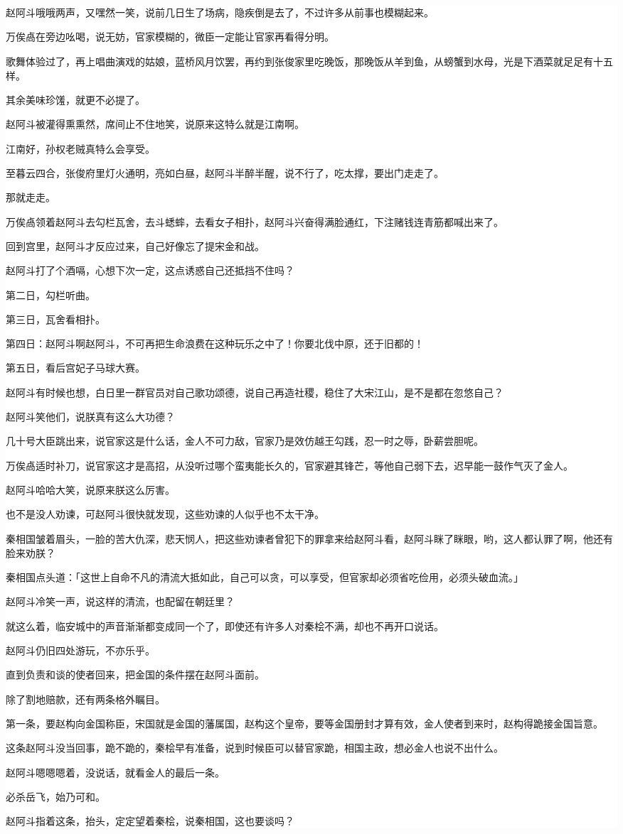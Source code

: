赵阿斗哦哦两声，又嘿然一笑，说前几日生了场病，隐疾倒是去了，不过许多从前事也模糊起来。

万俟卨在旁边吆喝，说无妨，官家模糊的，微臣一定能让官家再看得分明。

歌舞体验过了，再上唱曲演戏的姑娘，蓝桥风月饮罢，再约到张俊家里吃晚饭，那晚饭从羊到鱼，从螃蟹到水母，光是下酒菜就足足有十五样。

其余美味珍馐，就更不必提了。

赵阿斗被灌得熏熏然，席间止不住地笑，说原来这特么就是江南啊。

江南好，孙权老贼真特么会享受。

至暮云四合，张俊府里灯火通明，亮如白昼，赵阿斗半醉半醒，说不行了，吃太撑，要出门走走了。

那就走走。

万俟卨领着赵阿斗去勾栏瓦舍，去斗蟋蟀，去看女子相扑，赵阿斗兴奋得满脸通红，下注赌钱连青筋都喊出来了。

回到宫里，赵阿斗才反应过来，自己好像忘了提宋金和战。

赵阿斗打了个酒嗝，心想下次一定，这点诱惑自己还抵挡不住吗？

第二日，勾栏听曲。

第三日，瓦舍看相扑。

第四日：赵阿斗啊赵阿斗，不可再把生命浪费在这种玩乐之中了！你要北伐中原，还于旧都的！

第五日，看后宫妃子马球大赛。

赵阿斗有时候也想，白日里一群官员对自己歌功颂德，说自己再造社稷，稳住了大宋江山，是不是都在忽悠自己？

赵阿斗笑他们，说朕真有这么大功德？

几十号大臣跳出来，说官家这是什么话，金人不可力敌，官家乃是效仿越王勾践，忍一时之辱，卧薪尝胆呢。

万俟卨适时补刀，说官家这才是高招，从没听过哪个蛮夷能长久的，官家避其锋芒，等他自己弱下去，迟早能一鼓作气灭了金人。

赵阿斗哈哈大笑，说原来朕这么厉害。

也不是没人劝谏，可赵阿斗很快就发现，这些劝谏的人似乎也不太干净。

秦相国皱着眉头，一脸的苦大仇深，悲天悯人，把这些劝谏者曾犯下的罪拿来给赵阿斗看，赵阿斗眯了眯眼，哟，这人都认罪了啊，他还有脸来劝朕？

秦相国点头道：「这世上自命不凡的清流大抵如此，自己可以贪，可以享受，但官家却必须省吃俭用，必须头破血流。」

赵阿斗冷笑一声，说这样的清流，也配留在朝廷里？

就这么着，临安城中的声音渐渐都变成同一个了，即使还有许多人对秦桧不满，却也不再开口说话。

赵阿斗仍旧四处游玩，不亦乐乎。

直到负责和谈的使者回来，把金国的条件摆在赵阿斗面前。

除了割地赔款，还有两条格外瞩目。

第一条，要赵构向金国称臣，宋国就是金国的藩属国，赵构这个皇帝，要等金国册封才算有效，金人使者到来时，赵构得跪接金国旨意。

这条赵阿斗没当回事，跪不跪的，秦桧早有准备，说到时候臣可以替官家跪，相国主政，想必金人也说不出什么。

赵阿斗嗯嗯嗯着，没说话，就看金人的最后一条。

必杀岳飞，始乃可和。

赵阿斗指着这条，抬头，定定望着秦桧，说秦相国，这也要谈吗？
